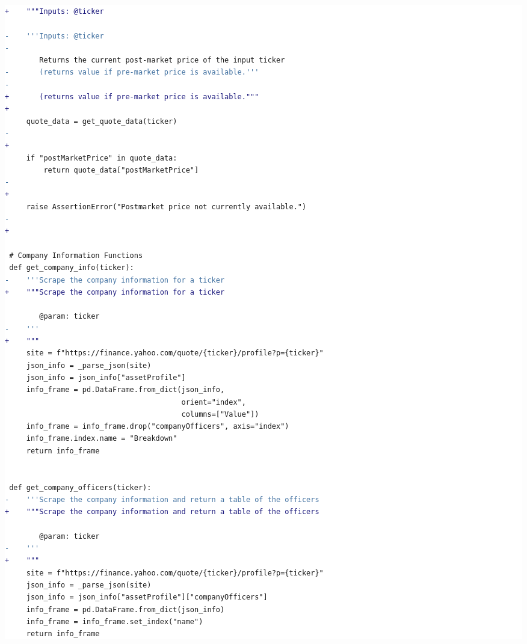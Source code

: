 ```diff
+    """Inputs: @ticker
 
-    '''Inputs: @ticker
-    
        Returns the current post-market price of the input ticker
-       (returns value if pre-market price is available.'''
-    
+       (returns value if pre-market price is available."""
+
     quote_data = get_quote_data(ticker)
-    
+
     if "postMarketPrice" in quote_data:
         return quote_data["postMarketPrice"]
-    
+
     raise AssertionError("Postmarket price not currently available.")
-    
+
 
 # Company Information Functions
 def get_company_info(ticker):
-    '''Scrape the company information for a ticker
+    """Scrape the company information for a ticker
 
        @param: ticker
-    '''
+    """
     site = f"https://finance.yahoo.com/quote/{ticker}/profile?p={ticker}"
     json_info = _parse_json(site)
     json_info = json_info["assetProfile"]
     info_frame = pd.DataFrame.from_dict(json_info,
                                         orient="index",
                                         columns=["Value"])
     info_frame = info_frame.drop("companyOfficers", axis="index")
     info_frame.index.name = "Breakdown"
     return info_frame
 
 
 def get_company_officers(ticker):
-    '''Scrape the company information and return a table of the officers
+    """Scrape the company information and return a table of the officers
 
        @param: ticker
-    '''
+    """
     site = f"https://finance.yahoo.com/quote/{ticker}/profile?p={ticker}"
     json_info = _parse_json(site)
     json_info = json_info["assetProfile"]["companyOfficers"]
     info_frame = pd.DataFrame.from_dict(json_info)
     info_frame = info_frame.set_index("name")
     return info_frame
```

